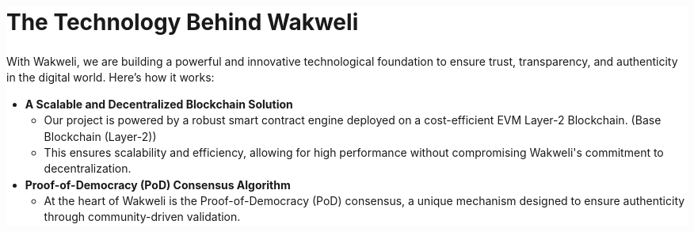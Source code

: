 # The Technology Behind Wakweli

With Wakweli, we are building a powerful and innovative technological foundation to ensure trust, transparency, and authenticity in the digital world. Here’s how it works:

- **A Scalable and Decentralized Blockchain Solution**
    - Our project is powered by a robust smart contract engine deployed on a cost-efficient EVM Layer-2 Blockchain. (Base Blockchain (Layer-2))
    - This ensures scalability and efficiency, allowing for high performance without compromising Wakweli's commitment to decentralization.
- **Proof-of-Democracy (PoD) Consensus Algorithm**
    - At the heart of Wakweli is the Proof-of-Democracy (PoD) consensus, a unique mechanism designed to ensure authenticity through community-driven validation.
